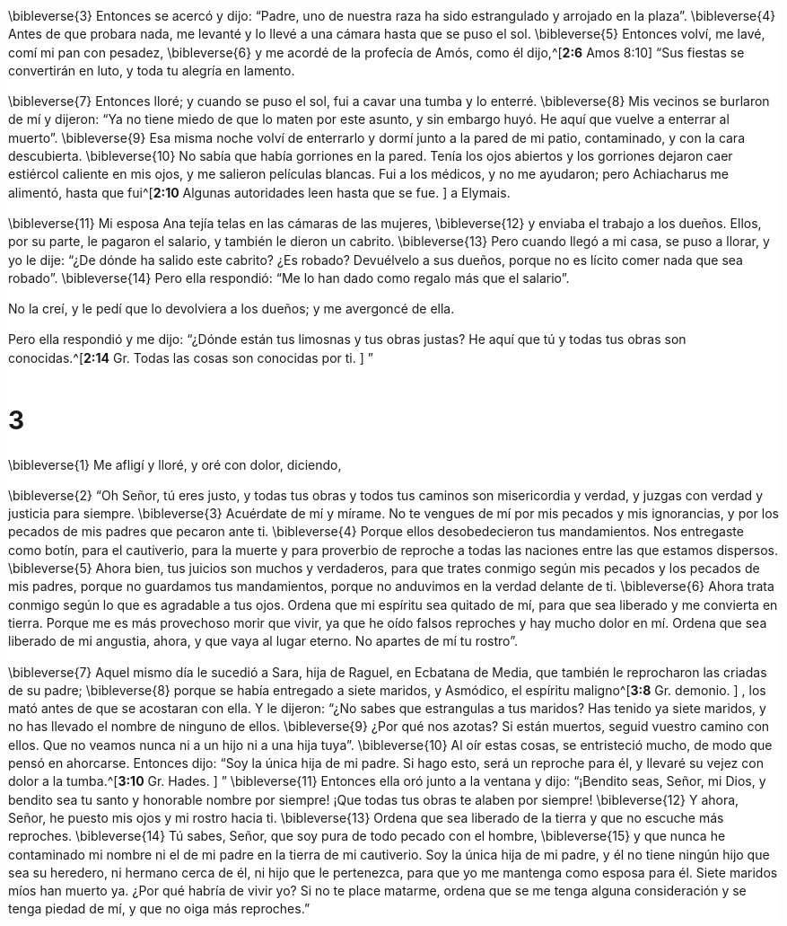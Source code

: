\bibleverse{3} Entonces se acercó y dijo: “Padre, uno de nuestra raza ha sido estrangulado y arrojado en la plaza”. \bibleverse{4} Antes de que probara nada, me levanté y lo llevé a una cámara hasta que se puso el sol. \bibleverse{5} Entonces volví, me lavé, comí mi pan con pesadez, \bibleverse{6} y me acordé de la profecía de Amós, como él dijo,^[**2:6** Amos 8:10] “Sus fiestas se convertirán en luto, y toda tu alegría en lamento.

\bibleverse{7} Entonces lloré; y cuando se puso el sol, fui a cavar una tumba y lo enterré. \bibleverse{8} Mis vecinos se burlaron de mí y dijeron: “Ya no tiene miedo de que lo maten por este asunto, y sin embargo huyó. He aquí que vuelve a enterrar al muerto”. \bibleverse{9} Esa misma noche volví de enterrarlo y dormí junto a la pared de mi patio, contaminado, y con la cara descubierta. \bibleverse{10} No sabía que había gorriones en la pared. Tenía los ojos abiertos y los gorriones dejaron caer estiércol caliente en mis ojos, y me salieron películas blancas. Fui a los médicos, y no me ayudaron; pero Achiacharus me alimentó, hasta que fui^[**2:10** Algunas autoridades leen hasta que se fue. ] a Elymais.

\bibleverse{11} Mi esposa Ana tejía telas en las cámaras de las mujeres, \bibleverse{12} y enviaba el trabajo a los dueños. Ellos, por su parte, le pagaron el salario, y también le dieron un cabrito. \bibleverse{13} Pero cuando llegó a mi casa, se puso a llorar, y yo le dije: “¿De dónde ha salido este cabrito? ¿Es robado? Devuélvelo a sus dueños, porque no es lícito comer nada que sea robado”. \bibleverse{14} Pero ella respondió: “Me lo han dado como regalo más que el salario”.

No la creí, y le pedí que lo devolviera a los dueños; y me avergoncé de ella.

Pero ella respondió y me dijo: “¿Dónde están tus limosnas y tus obras justas? He aquí que tú y todas tus obras son conocidas.^[**2:14** Gr. Todas las cosas son conocidas por ti. ] ”

# 3
\bibleverse{1} Me afligí y lloré, y oré con dolor, diciendo,

\bibleverse{2} “Oh Señor, tú eres justo, y todas tus obras y todos tus caminos son misericordia y verdad, y juzgas con verdad y justicia para siempre. \bibleverse{3} Acuérdate de mí y mírame. No te vengues de mí por mis pecados y mis ignorancias, y por los pecados de mis padres que pecaron ante ti. \bibleverse{4} Porque ellos desobedecieron tus mandamientos. Nos entregaste como botín, para el cautiverio, para la muerte y para proverbio de reproche a todas las naciones entre las que estamos dispersos. \bibleverse{5} Ahora bien, tus juicios son muchos y verdaderos, para que trates conmigo según mis pecados y los pecados de mis padres, porque no guardamos tus mandamientos, porque no anduvimos en la verdad delante de ti. \bibleverse{6} Ahora trata conmigo según lo que es agradable a tus ojos. Ordena que mi espíritu sea quitado de mí, para que sea liberado y me convierta en tierra. Porque me es más provechoso morir que vivir, ya que he oído falsos reproches y hay mucho dolor en mí. Ordena que sea liberado de mi angustia, ahora, y que vaya al lugar eterno. No apartes de mí tu rostro”.

\bibleverse{7} Aquel mismo día le sucedió a Sara, hija de Raguel, en Ecbatana de Media, que también le reprocharon las criadas de su padre; \bibleverse{8} porque se había entregado a siete maridos, y Asmódico, el espíritu maligno^[**3:8** Gr. demonio. ] , los mató antes de que se acostaran con ella. Y le dijeron: “¿No sabes que estrangulas a tus maridos? Has tenido ya siete maridos, y no has llevado el nombre de ninguno de ellos. \bibleverse{9} ¿Por qué nos azotas? Si están muertos, seguid vuestro camino con ellos. Que no veamos nunca ni a un hijo ni a una hija tuya”. \bibleverse{10} Al oír estas cosas, se entristeció mucho, de modo que pensó en ahorcarse. Entonces dijo: “Soy la única hija de mi padre. Si hago esto, será un reproche para él, y llevaré su vejez con dolor a la tumba.^[**3:10** Gr. Hades. ] ” \bibleverse{11} Entonces ella oró junto a la ventana y dijo: “¡Bendito seas, Señor, mi Dios, y bendito sea tu santo y honorable nombre por siempre! ¡Que todas tus obras te alaben por siempre! \bibleverse{12} Y ahora, Señor, he puesto mis ojos y mi rostro hacia ti. \bibleverse{13} Ordena que sea liberado de la tierra y que no escuche más reproches. \bibleverse{14} Tú sabes, Señor, que soy pura de todo pecado con el hombre, \bibleverse{15} y que nunca he contaminado mi nombre ni el de mi padre en la tierra de mi cautiverio. Soy la única hija de mi padre, y él no tiene ningún hijo que sea su heredero, ni hermano cerca de él, ni hijo que le pertenezca, para que yo me mantenga como esposa para él. Siete maridos míos han muerto ya. ¿Por qué habría de vivir yo? Si no te place matarme, ordena que se me tenga alguna consideración y se tenga piedad de mí, y que no oiga más reproches.”
